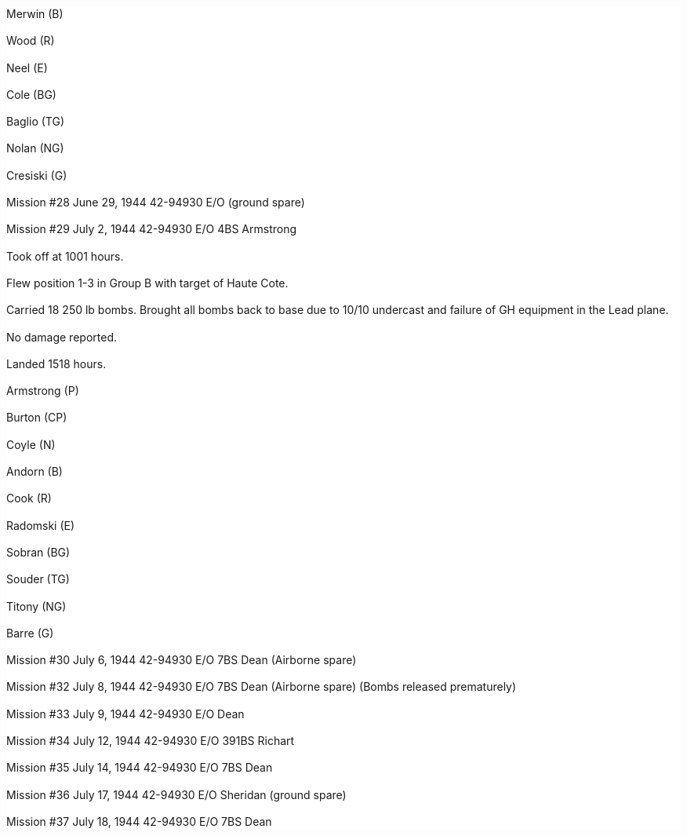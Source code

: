 Merwin (B)

Wood (R)

Neel (E)

Cole (BG)

Baglio (TG)

Nolan (NG)

Cresiski (G)

Mission #28 June 29, 1944 42-94930 E/O (ground spare)

Mission #29 July 2, 1944 42-94930 E/O 4BS Armstrong

Took off at 1001 hours.

Flew position 1-3 in Group B with target of Haute Cote.

Carried 18 250 lb bombs. Brought all bombs back to base due
to 10/10 undercast and failure of GH equipment in the Lead plane.

No damage reported.

Landed 1518 hours.

Armstrong (P)

Burton (CP)

Coyle (N)

Andorn (B)

Cook (R)

Radomski (E)

Sobran (BG)

Souder (TG)

Titony (NG)

Barre (G)

Mission #30 July 6, 1944 42-94930 E/O 7BS Dean (Airborne
spare)

Mission #32 July 8, 1944 42-94930 E/O 7BS Dean (Airborne
spare) (Bombs released prematurely)

Mission #33 July 9, 1944 42-94930 E/O Dean

Mission #34 July 12, 1944 42-94930 E/O 391BS Richart

Mission #35 July 14, 1944 42-94930 E/O 7BS Dean

Mission #36 July 17, 1944 42-94930 E/O Sheridan (ground
spare)

Mission #37 July 18, 1944 42-94930 E/O 7BS Dean
